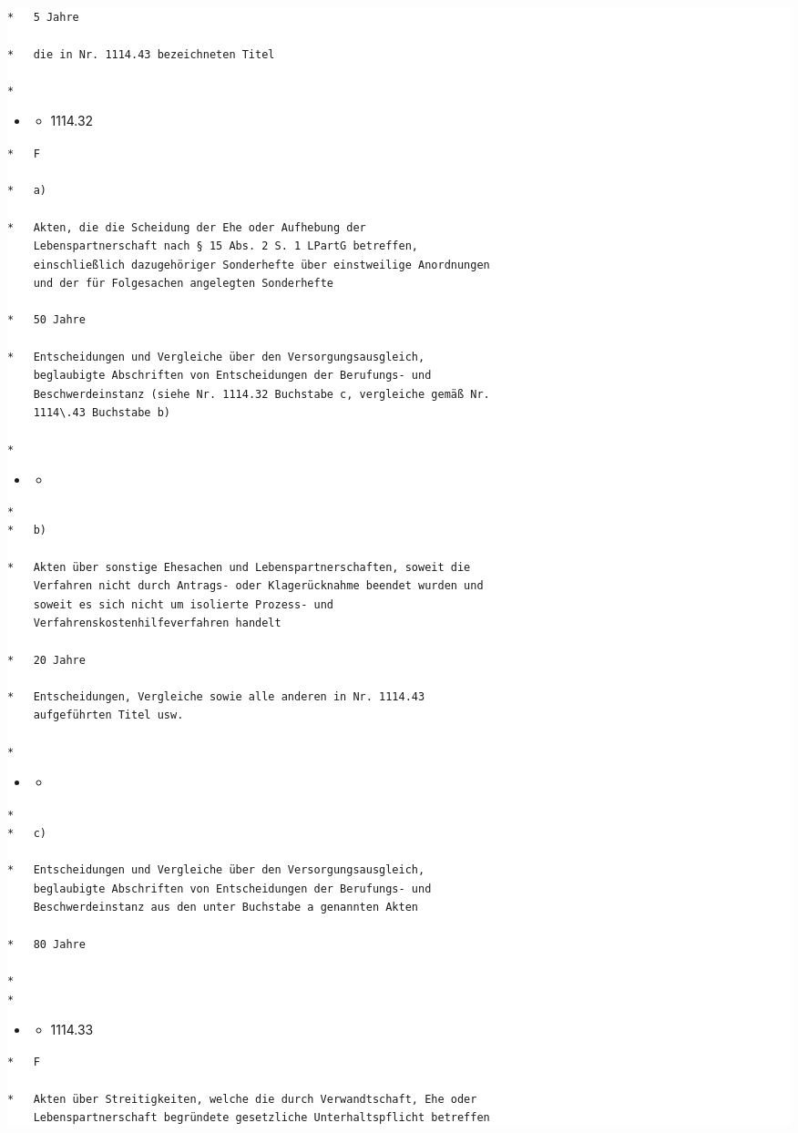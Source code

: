     *   5 Jahre

    *   die in Nr. 1114.43 bezeichneten Titel

    *

*    *   1114.32

    *   F

    *   a)

    *   Akten, die die Scheidung der Ehe oder Aufhebung der
        Lebenspartnerschaft nach § 15 Abs. 2 S. 1 LPartG betreffen,
        einschließlich dazugehöriger Sonderhefte über einstweilige Anordnungen
        und der für Folgesachen angelegten Sonderhefte

    *   50 Jahre

    *   Entscheidungen und Vergleiche über den Versorgungsausgleich,
        beglaubigte Abschriften von Entscheidungen der Berufungs- und
        Beschwerdeinstanz (siehe Nr. 1114.32 Buchstabe c, vergleiche gemäß Nr.
        1114\.43 Buchstabe b)

    *

*    *
    *
    *   b)

    *   Akten über sonstige Ehesachen und Lebenspartnerschaften, soweit die
        Verfahren nicht durch Antrags- oder Klagerücknahme beendet wurden und
        soweit es sich nicht um isolierte Prozess- und
        Verfahrenskostenhilfeverfahren handelt

    *   20 Jahre

    *   Entscheidungen, Vergleiche sowie alle anderen in Nr. 1114.43
        aufgeführten Titel usw.

    *

*    *
    *
    *   c)

    *   Entscheidungen und Vergleiche über den Versorgungsausgleich,
        beglaubigte Abschriften von Entscheidungen der Berufungs- und
        Beschwerdeinstanz aus den unter Buchstabe a genannten Akten

    *   80 Jahre

    *
    *

*    *   1114.33

    *   F

    *   Akten über Streitigkeiten, welche die durch Verwandtschaft, Ehe oder
        Lebenspartnerschaft begründete gesetzliche Unterhaltspflicht betreffen
